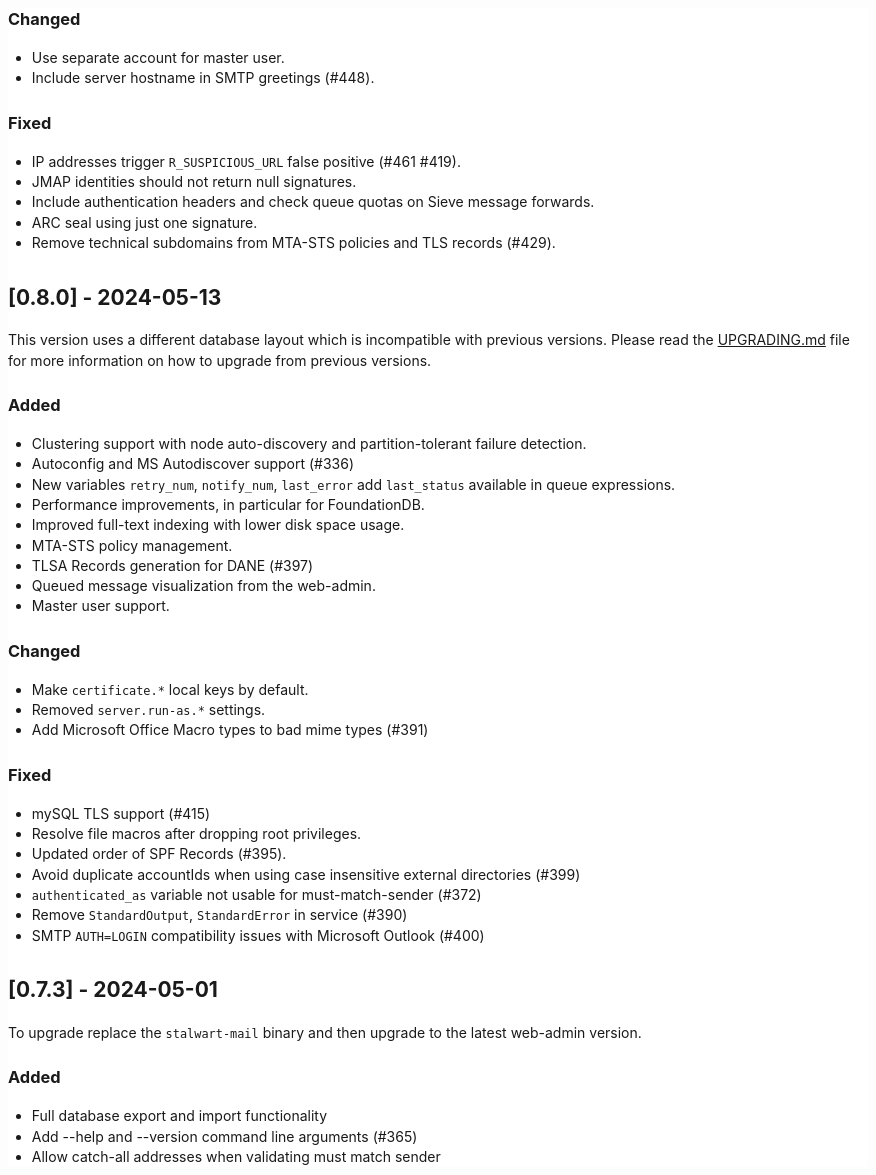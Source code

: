 ### Changed
- Use separate account for master user.
- Include server hostname in SMTP greetings (#448).

### Fixed
- IP addresses trigger `R_SUSPICIOUS_URL` false positive (#461 #419).
- JMAP identities should not return null signatures.
- Include authentication headers and check queue quotas on Sieve message forwards.
- ARC seal using just one signature.
- Remove technical subdomains from MTA-STS policies and TLS records (#429).

## [0.8.0] - 2024-05-13

This version uses a different database layout which is incompatible with previous versions. Please read the [UPGRADING.md](UPGRADING.md) file for more information on how to upgrade from previous versions.

### Added
- Clustering support with node auto-discovery and partition-tolerant failure detection.
- Autoconfig and MS Autodiscover support (#336)
- New variables `retry_num`, `notify_num`, `last_error` add `last_status` available in queue expressions.
- Performance improvements, in particular for FoundationDB.
- Improved full-text indexing with lower disk space usage.
- MTA-STS policy management.
- TLSA Records generation for DANE (#397)
- Queued message visualization from the web-admin.
- Master user support.

### Changed
- Make `certificate.*` local keys by default.
- Removed `server.run-as.*` settings.
- Add Microsoft Office Macro types to bad mime types (#391)

### Fixed
- mySQL TLS support (#415)
- Resolve file macros after dropping root privileges.
- Updated order of SPF Records (#395).
- Avoid duplicate accountIds when using case insensitive external directories (#399)
- `authenticated_as` variable not usable for must-match-sender (#372)
- Remove `StandardOutput`, `StandardError` in service (#390)
- SMTP `AUTH=LOGIN` compatibility issues with Microsoft Outlook (#400)

## [0.7.3] - 2024-05-01

To upgrade replace the `stalwart-mail` binary and then upgrade to the latest web-admin version.

### Added
- Full database export and import functionality
- Add --help and --version command line arguments (#365)
- Allow catch-all addresses when validating must match sender
